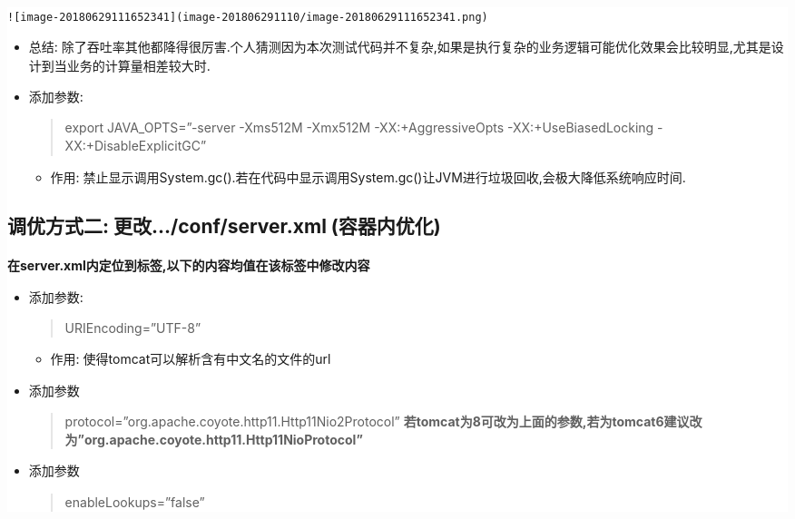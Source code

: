     ![image-20180629111652341](image-201806291110/image-20180629111652341.png)

  - 总结:
    除了吞吐率其他都降得很厉害.个人猜测因为本次测试代码并不复杂,如果是执行复杂的业务逻辑可能优化效果会比较明显,尤其是设计到当业务的计算量相差较大时.

- 添加参数:

  > export JAVA_OPTS=”-server -Xms512M -Xmx512M -XX:+AggressiveOpts -XX:+UseBiasedLocking -XX:+DisableExplicitGC”

  - 作用: 禁止显示调用System.gc().若在代码中显示调用System.gc()让JVM进行垃圾回收,会极大降低系统响应时间.

## 调优方式二: 更改…/conf/server.xml (容器内优化)

**在server.xml内定位到标签,以下的内容均值在该标签中修改内容**

- 添加参数:

  > URIEncoding=”UTF-8”

  - 作用: 使得tomcat可以解析含有中文名的文件的url

- 添加参数

  > protocol=”org.apache.coyote.http11.Http11Nio2Protocol”
  > **若tomcat为8可改为上面的参数,若为tomcat6建议改为”org.apache.coyote.http11.Http11NioProtocol”**

- 添加参数

  > enableLookups=”false”
